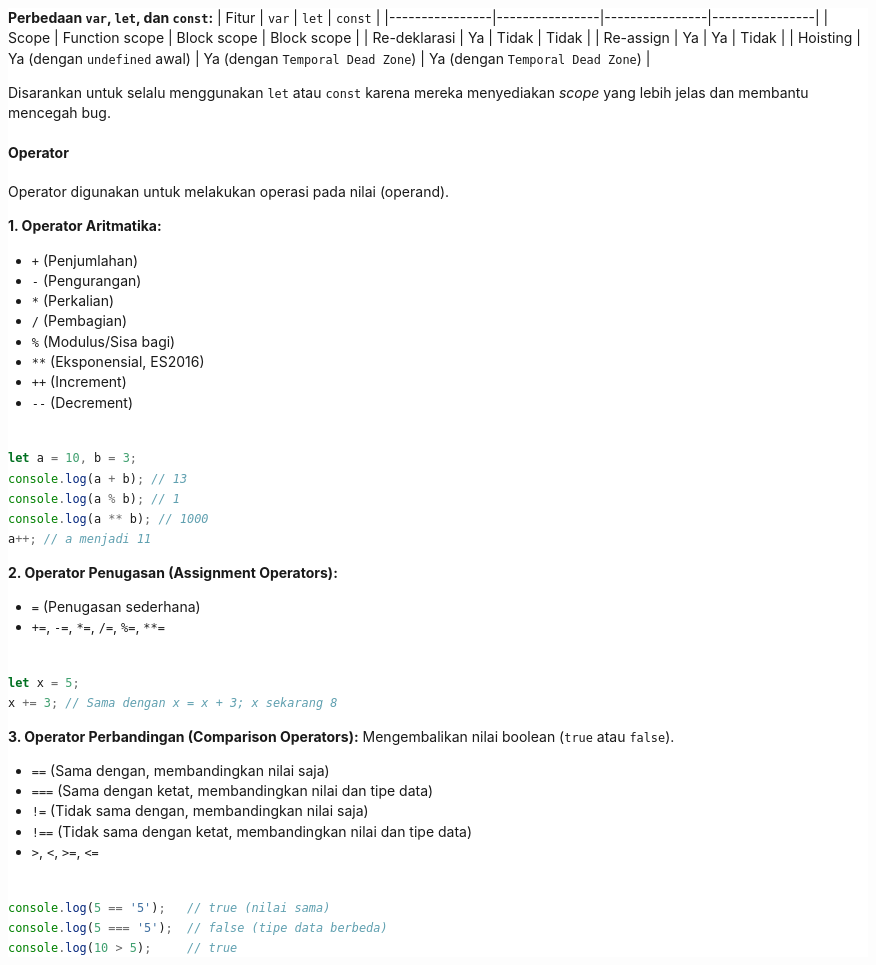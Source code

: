 **Perbedaan `var`, `let`, dan `const`:**
| Fitur          | `var`          | `let`          | `const`        |
|----------------|----------------|----------------|----------------|
| Scope          | Function scope | Block scope    | Block scope    |
| Re-deklarasi   | Ya             | Tidak          | Tidak          |
| Re-assign      | Ya             | Ya             | Tidak          |
| Hoisting       | Ya (dengan `undefined` awal) | Ya (dengan `Temporal Dead Zone`) | Ya (dengan `Temporal Dead Zone`) |

Disarankan untuk selalu menggunakan `let` atau `const` karena mereka menyediakan *scope* yang lebih jelas dan membantu mencegah bug.

#### Operator
Operator digunakan untuk melakukan operasi pada nilai (operand).

**1. Operator Aritmatika:**
   -   `+` (Penjumlahan)
   -   `-` (Pengurangan)
   -   `*` (Perkalian)
   -   `/` (Pembagian)
   -   `%` (Modulus/Sisa bagi)
   -   `**` (Eksponensial, ES2016)
   -   `++` (Increment)
   -   `--` (Decrement)
   ```javascript

   let a = 10, b = 3;
   console.log(a + b); // 13
   console.log(a % b); // 1
   console.log(a ** b); // 1000
   a++; // a menjadi 11
   ```

**2. Operator Penugasan (Assignment Operators):**
   -   `=` (Penugasan sederhana)
   -   `+=`, `-=`, `*=`, `/=`, `%=`, `**=`
   ```javascript

   let x = 5;
   x += 3; // Sama dengan x = x + 3; x sekarang 8
   ```

**3. Operator Perbandingan (Comparison Operators):**
   Mengembalikan nilai boolean (`true` atau `false`).
   -   `==` (Sama dengan, membandingkan nilai saja)
   -   `===` (Sama dengan ketat, membandingkan nilai dan tipe data)
   -   `!=` (Tidak sama dengan, membandingkan nilai saja)
   -   `!==` (Tidak sama dengan ketat, membandingkan nilai dan tipe data)
   -   `>`, `<`, `>=`, `<=`
   ```javascript

   console.log(5 == '5');   // true (nilai sama)
   console.log(5 === '5');  // false (tipe data berbeda)
   console.log(10 > 5);     // true
   ```
